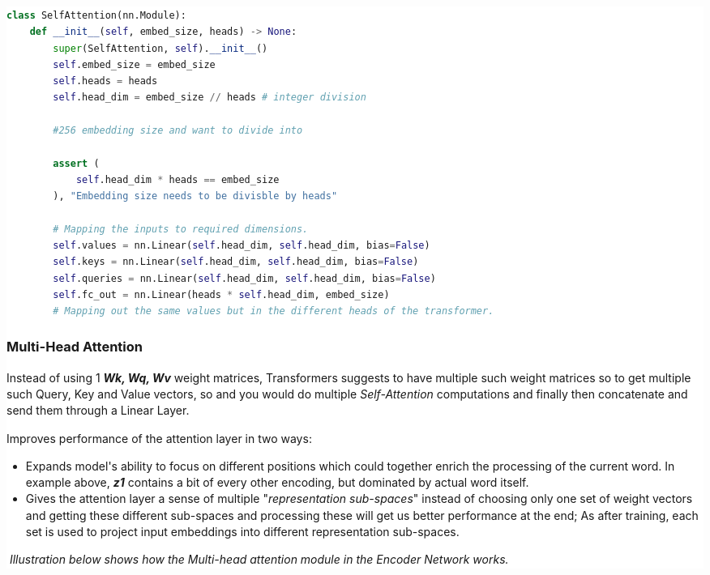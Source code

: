 
~~~python
class SelfAttention(nn.Module):
    def __init__(self, embed_size, heads) -> None:
        super(SelfAttention, self).__init__()
        self.embed_size = embed_size
        self.heads = heads
        self.head_dim = embed_size // heads # integer division
        
        #256 embedding size and want to divide into 

        assert (
            self.head_dim * heads == embed_size
        ), "Embedding size needs to be divisble by heads"

        # Mapping the inputs to required dimensions.
        self.values = nn.Linear(self.head_dim, self.head_dim, bias=False)
        self.keys = nn.Linear(self.head_dim, self.head_dim, bias=False)
        self.queries = nn.Linear(self.head_dim, self.head_dim, bias=False)
        self.fc_out = nn.Linear(heads * self.head_dim, embed_size)
        # Mapping out the same values but in the different heads of the transformer.


~~~



### Multi-Head Attention

Instead of using 1 ***Wk, Wq, Wv*** weight matrices, Transformers suggests to have multiple such weight matrices so to get multiple such Query, Key and Value vectors, so and you would do multiple *Self-Attention* computations and finally then concatenate and send them through a Linear Layer.

Improves performance of the attention layer in two ways:

- Expands model's ability to focus on different positions which could together enrich the processing of the current word. In example above, ***z1*** contains a bit of every other encoding, but dominated by actual word itself.
- Gives the attention layer a sense of multiple "*representation sub-spaces*" instead of choosing only one set of weight vectors and getting these different sub-spaces and processing these will get us better performance at the end; As after training, each set is used to project input embeddings into different representation sub-spaces.

​														 *Illustration below shows how the Multi-head attention module in the Encoder Network works.*
